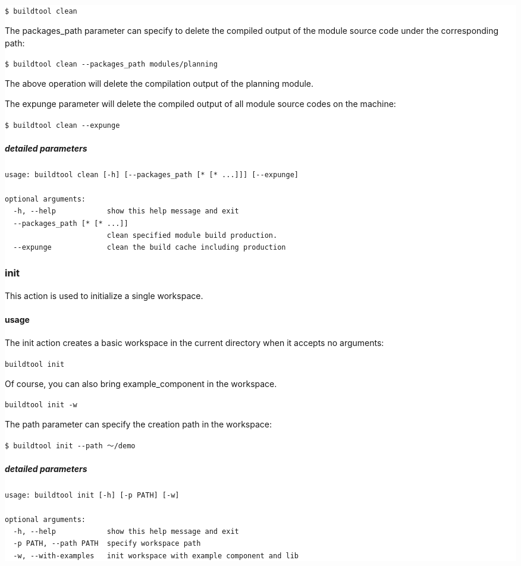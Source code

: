 ```shell
$ buildtool clean
```

The packages_path parameter can specify to delete the compiled output of the module source code under the corresponding path:

```shell
$ buildtool clean --packages_path modules/planning
```

The above operation will delete the compilation output of the planning module.

The expunge parameter will delete the compiled output of all module source codes on the machine:

```shell
$ buildtool clean --expunge
```

##### detailed parameters

```shell
usage: buildtool clean [-h] [--packages_path [* [* ...]]] [--expunge]

optional arguments:
  -h, --help            show this help message and exit
  --packages_path [* [* ...]]
                        clean specified module build production.
  --expunge             clean the build cache including production
```

### init

This action is used to initialize a single workspace.

#### usage

The init action creates a basic workspace in the current directory when it accepts no arguments:

```shell
buildtool init
```

Of course, you can also bring example_component in the workspace.

```shell
buildtool init -w
```

The path parameter can specify the creation path in the workspace:

```shell
$ buildtool init --path ～/demo
```

##### detailed parameters

```shell
usage: buildtool init [-h] [-p PATH] [-w]

optional arguments:
  -h, --help            show this help message and exit
  -p PATH, --path PATH  specify workspace path
  -w, --with-examples   init workspace with example component and lib
```
